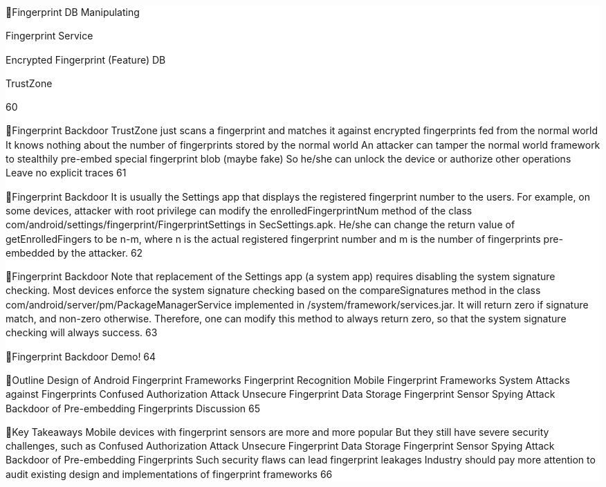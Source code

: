 Fingerprint DB Manipulating

Fingerprint Service

Encrypted Fingerprint
   (Feature)
   DB

TrustZone

60

Fingerprint Backdoor
 TrustZone just scans a fingerprint and matches it against encrypted fingerprints fed from the normal world
 It knows nothing about the number of fingerprints stored by the normal world
 An attacker can tamper the normal world framework to stealthily pre-embed special fingerprint blob (maybe fake)
 So he/she can unlock the device or authorize other operations  Leave no explicit traces
61

Fingerprint Backdoor
It is usually the Settings app that displays the registered fingerprint number to the users.
 For example, on some devices, attacker with root privilege can modify the enrolledFingerprintNum method of the class com/android/settings/fingerprint/FingerprintSettings in SecSettings.apk.
 He/she can change the return value of getEnrolledFingers to be n-m, where n is the actual registered fingerprint number and m is the number of fingerprints pre-embedded by the attacker.
62

Fingerprint Backdoor
 Note that replacement of the Settings app (a system app) requires disabling the system signature checking.
 Most devices enforce the system signature checking based on the compareSignatures method in the class com/android/server/pm/PackageManagerService implemented in /system/framework/services.jar. It will return zero if signature match, and non-zero otherwise.
 Therefore, one can modify this method to always return zero, so that the system signature checking will always success.
63

Fingerprint Backdoor
Demo!
64

Outline
 Design of Android Fingerprint Frameworks
 Fingerprint Recognition  Mobile Fingerprint Frameworks
 System Attacks against Fingerprints
 Confused Authorization Attack  Unsecure Fingerprint Data Storage  Fingerprint Sensor Spying Attack  Backdoor of Pre-embedding Fingerprints
 Discussion
65

Key Takeaways
 Mobile devices with fingerprint sensors are more and more popular  But they still have severe security challenges, such as
 Confused Authorization Attack  Unsecure Fingerprint Data Storage  Fingerprint Sensor Spying Attack  Backdoor of Pre-embedding Fingerprints
 Such security flaws can lead fingerprint leakages  Industry should pay more attention to audit existing design and
implementations of fingerprint frameworks
66

